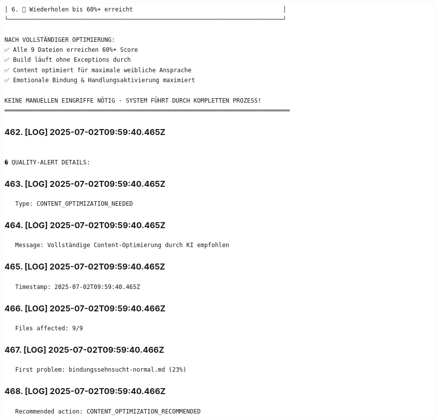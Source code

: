```
│ 6. 🔄 Wiederholen bis 60%+ erreicht                                          │
└─────────────────────────────────────────────────────────────────────────────┘

NACH VOLLSTÄNDIGER OPTIMIERUNG:
✅ Alle 9 Dateien erreichen 60%+ Score
✅ Build läuft ohne Exceptions durch
✅ Content optimiert für maximale weibliche Ansprache
✅ Emotionale Bindung & Handlungsaktivierung maximiert

KEINE MANUELLEN EINGRIFFE NÖTIG - SYSTEM FÜHRT DURCH KOMPLETTEN PROZESS!
════════════════════════════════════════════════════════════════════════════════
```

### 462. [LOG] 2025-07-02T09:59:40.465Z

```

� QUALITY-ALERT DETAILS:
```

### 463. [LOG] 2025-07-02T09:59:40.465Z

```
   Type: CONTENT_OPTIMIZATION_NEEDED
```

### 464. [LOG] 2025-07-02T09:59:40.465Z

```
   Message: Vollständige Content-Optimierung durch KI empfohlen
```

### 465. [LOG] 2025-07-02T09:59:40.465Z

```
   Timestamp: 2025-07-02T09:59:40.465Z
```

### 466. [LOG] 2025-07-02T09:59:40.466Z

```
   Files affected: 9/9
```

### 467. [LOG] 2025-07-02T09:59:40.466Z

```
   First problem: bindungssehnsucht-normal.md (23%)
```

### 468. [LOG] 2025-07-02T09:59:40.466Z

```
   Recommended action: CONTENT_OPTIMIZATION_RECOMMENDED
```
